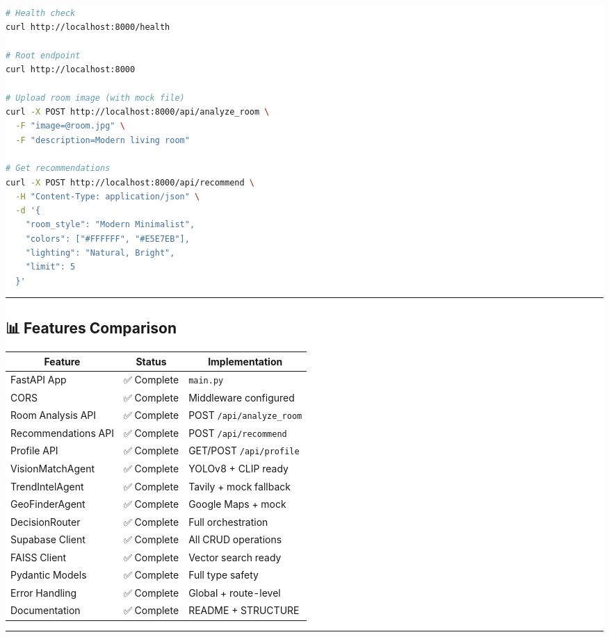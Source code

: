 ```bash
# Health check
curl http://localhost:8000/health

# Root endpoint
curl http://localhost:8000

# Upload room image (with mock file)
curl -X POST http://localhost:8000/api/analyze_room \
  -F "image=@room.jpg" \
  -F "description=Modern living room"

# Get recommendations
curl -X POST http://localhost:8000/api/recommend \
  -H "Content-Type: application/json" \
  -d '{
    "room_style": "Modern Minimalist",
    "colors": ["#FFFFFF", "#E5E7EB"],
    "lighting": "Natural, Bright",
    "limit": 5
  }'
```

---

## 📊 Features Comparison

| Feature | Status | Implementation |
|---------|--------|----------------|
| FastAPI App | ✅ Complete | `main.py` |
| CORS | ✅ Complete | Middleware configured |
| Room Analysis API | ✅ Complete | POST `/api/analyze_room` |
| Recommendations API | ✅ Complete | POST `/api/recommend` |
| Profile API | ✅ Complete | GET/POST `/api/profile` |
| VisionMatchAgent | ✅ Complete | YOLOv8 + CLIP ready |
| TrendIntelAgent | ✅ Complete | Tavily + mock fallback |
| GeoFinderAgent | ✅ Complete | Google Maps + mock |
| DecisionRouter | ✅ Complete | Full orchestration |
| Supabase Client | ✅ Complete | All CRUD operations |
| FAISS Client | ✅ Complete | Vector search ready |
| Pydantic Models | ✅ Complete | Full type safety |
| Error Handling | ✅ Complete | Global + route-level |
| Documentation | ✅ Complete | README + STRUCTURE |

---